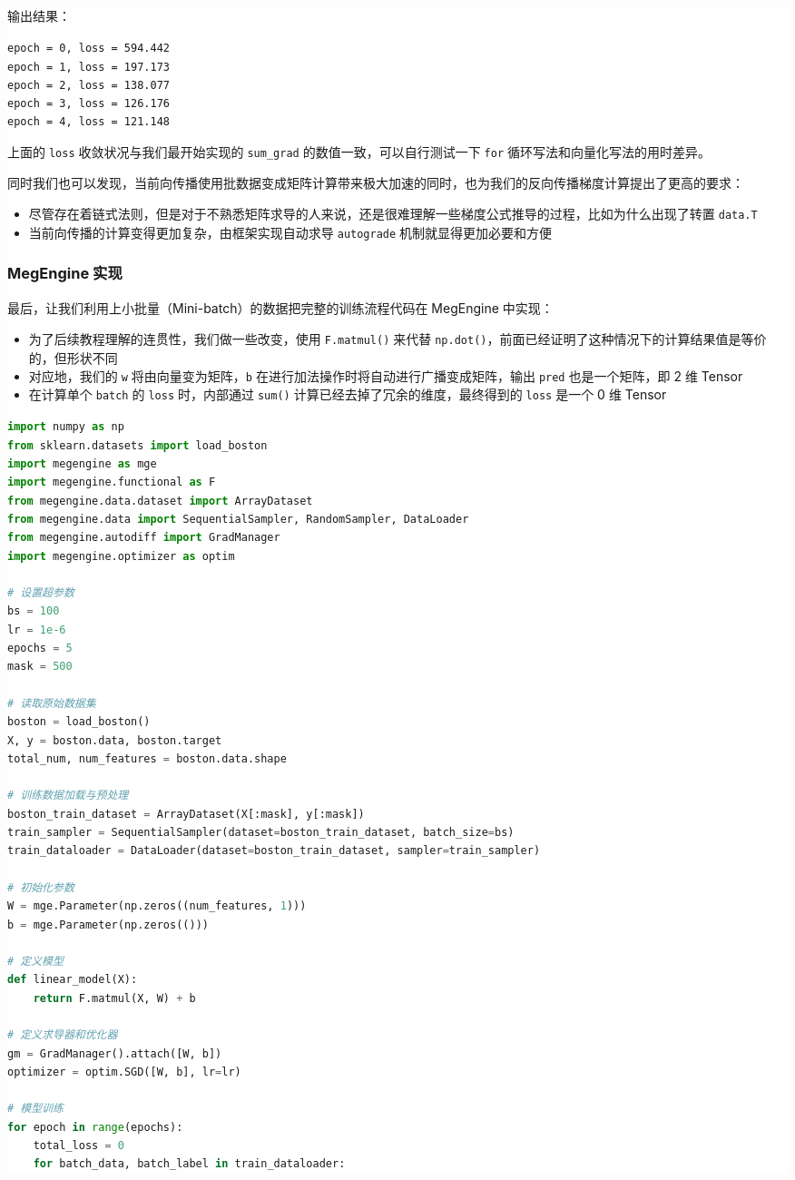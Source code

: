 输出结果：

```
epoch = 0, loss = 594.442
epoch = 1, loss = 197.173
epoch = 2, loss = 138.077
epoch = 3, loss = 126.176
epoch = 4, loss = 121.148
```

上面的 `loss` 收敛状况与我们最开始实现的 `sum_grad` 的数值一致，可以自行测试一下 `for` 循环写法和向量化写法的用时差异。

同时我们也可以发现，当前向传播使用批数据变成矩阵计算带来极大加速的同时，也为我们的反向传播梯度计算提出了更高的要求：

- 尽管存在着链式法则，但是对于不熟悉矩阵求导的人来说，还是很难理解一些梯度公式推导的过程，比如为什么出现了转置 `data.T` 
- 当前向传播的计算变得更加复杂，由框架实现自动求导 `autograde` 机制就显得更加必要和方便

### MegEngine 实现

最后，让我们利用上小批量（Mini-batch）的数据把完整的训练流程代码在 MegEngine 中实现：

- 为了后续教程理解的连贯性，我们做一些改变，使用 `F.matmul()` 来代替 `np.dot()`，前面已经证明了这种情况下的计算结果值是等价的，但形状不同
- 对应地，我们的 `w` 将由向量变为矩阵，`b` 在进行加法操作时将自动进行广播变成矩阵，输出 `pred` 也是一个矩阵，即 2 维 Tensor
- 在计算单个 `batch` 的 `loss` 时，内部通过 `sum()` 计算已经去掉了冗余的维度，最终得到的 `loss` 是一个 0 维 Tensor

```python
import numpy as np
from sklearn.datasets import load_boston
import megengine as mge
import megengine.functional as F
from megengine.data.dataset import ArrayDataset
from megengine.data import SequentialSampler, RandomSampler, DataLoader
from megengine.autodiff import GradManager
import megengine.optimizer as optim

# 设置超参数
bs = 100
lr = 1e-6
epochs = 5
mask = 500

# 读取原始数据集
boston = load_boston()
X, y = boston.data, boston.target
total_num, num_features = boston.data.shape

# 训练数据加载与预处理
boston_train_dataset = ArrayDataset(X[:mask], y[:mask])
train_sampler = SequentialSampler(dataset=boston_train_dataset, batch_size=bs)
train_dataloader = DataLoader(dataset=boston_train_dataset, sampler=train_sampler)

# 初始化参数
W = mge.Parameter(np.zeros((num_features, 1)))
b = mge.Parameter(np.zeros(()))

# 定义模型
def linear_model(X):
    return F.matmul(X, W) + b

# 定义求导器和优化器
gm = GradManager().attach([W, b])
optimizer = optim.SGD([W, b], lr=lr)

# 模型训练
for epoch in range(epochs):
    total_loss = 0
    for batch_data, batch_label in train_dataloader:
```